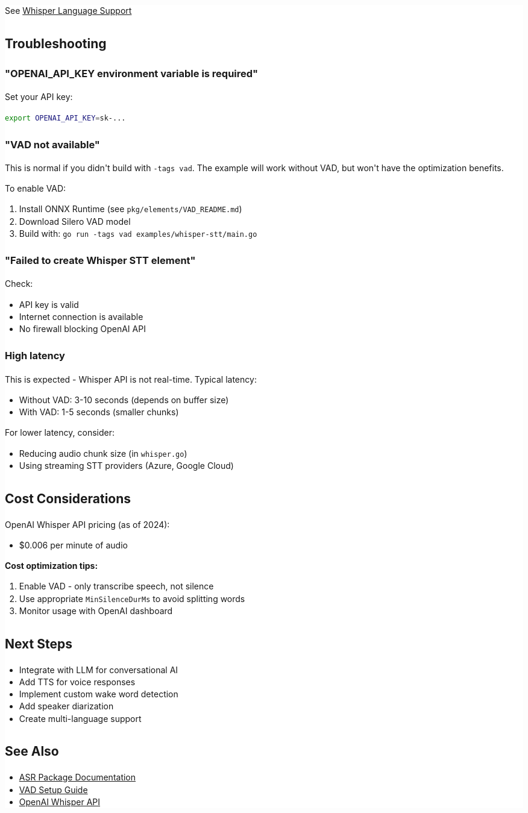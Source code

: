 See [Whisper Language Support](https://github.com/openai/whisper#available-models-and-languages)

## Troubleshooting

### "OPENAI_API_KEY environment variable is required"
Set your API key:
```bash
export OPENAI_API_KEY=sk-...
```

### "VAD not available"
This is normal if you didn't build with `-tags vad`. The example will work without VAD, but won't have the optimization benefits.

To enable VAD:
1. Install ONNX Runtime (see `pkg/elements/VAD_README.md`)
2. Download Silero VAD model
3. Build with: `go run -tags vad examples/whisper-stt/main.go`

### "Failed to create Whisper STT element"
Check:
- API key is valid
- Internet connection is available
- No firewall blocking OpenAI API

### High latency
This is expected - Whisper API is not real-time. Typical latency:
- Without VAD: 3-10 seconds (depends on buffer size)
- With VAD: 1-5 seconds (smaller chunks)

For lower latency, consider:
- Reducing audio chunk size (in `whisper.go`)
- Using streaming STT providers (Azure, Google Cloud)

## Cost Considerations

OpenAI Whisper API pricing (as of 2024):
- $0.006 per minute of audio

**Cost optimization tips:**
1. Enable VAD - only transcribe speech, not silence
2. Use appropriate `MinSilenceDurMs` to avoid splitting words
3. Monitor usage with OpenAI dashboard

## Next Steps

- Integrate with LLM for conversational AI
- Add TTS for voice responses
- Implement custom wake word detection
- Add speaker diarization
- Create multi-language support

## See Also

- [ASR Package Documentation](../../pkg/asr/README.md)
- [VAD Setup Guide](../../pkg/elements/VAD_README.md)
- [OpenAI Whisper API](https://platform.openai.com/docs/guides/speech-to-text)
